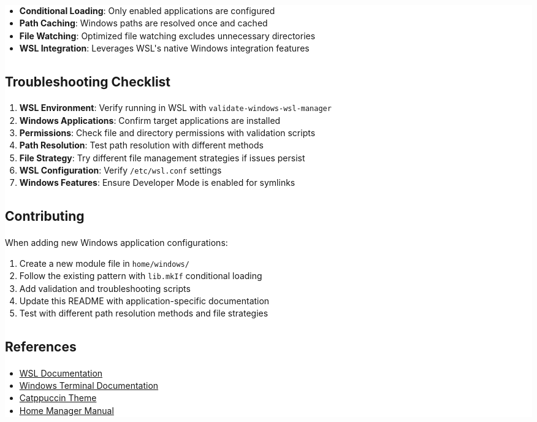 - **Conditional Loading**: Only enabled applications are configured
- **Path Caching**: Windows paths are resolved once and cached
- **File Watching**: Optimized file watching excludes unnecessary directories
- **WSL Integration**: Leverages WSL's native Windows integration features

## Troubleshooting Checklist

1. **WSL Environment**: Verify running in WSL with `validate-windows-wsl-manager`
2. **Windows Applications**: Confirm target applications are installed
3. **Permissions**: Check file and directory permissions with validation scripts
4. **Path Resolution**: Test path resolution with different methods
5. **File Strategy**: Try different file management strategies if issues persist
6. **WSL Configuration**: Verify `/etc/wsl.conf` settings
7. **Windows Features**: Ensure Developer Mode is enabled for symlinks

## Contributing

When adding new Windows application configurations:

1. Create a new module file in `home/windows/`
2. Follow the existing pattern with `lib.mkIf` conditional loading
3. Add validation and troubleshooting scripts
4. Update this README with application-specific documentation
5. Test with different path resolution methods and file strategies

## References

- [WSL Documentation](https://docs.microsoft.com/en-us/windows/wsl/)
- [Windows Terminal Documentation](https://docs.microsoft.com/en-us/windows/terminal/)
- [Catppuccin Theme](https://github.com/catppuccin/catppuccin)
- [Home Manager Manual](https://nix-community.github.io/home-manager/)
